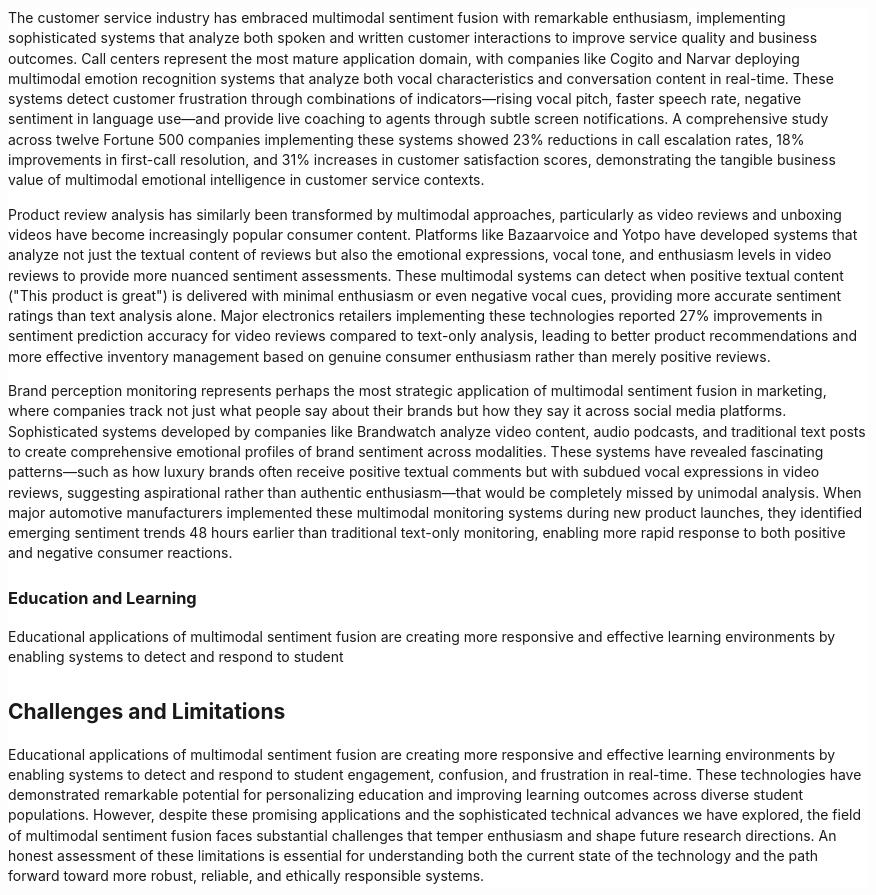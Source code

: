 The customer service industry has embraced multimodal sentiment fusion with remarkable enthusiasm, implementing sophisticated systems that analyze both spoken and written customer interactions to improve service quality and business outcomes. Call centers represent the most mature application domain, with companies like Cogito and Narvar deploying multimodal emotion recognition systems that analyze both vocal characteristics and conversation content in real-time. These systems detect customer frustration through combinations of indicators—rising vocal pitch, faster speech rate, negative sentiment in language use—and provide live coaching to agents through subtle screen notifications. A comprehensive study across twelve Fortune 500 companies implementing these systems showed 23% reductions in call escalation rates, 18% improvements in first-call resolution, and 31% increases in customer satisfaction scores, demonstrating the tangible business value of multimodal emotional intelligence in customer service contexts.

Product review analysis has similarly been transformed by multimodal approaches, particularly as video reviews and unboxing videos have become increasingly popular consumer content. Platforms like Bazaarvoice and Yotpo have developed systems that analyze not just the textual content of reviews but also the emotional expressions, vocal tone, and enthusiasm levels in video reviews to provide more nuanced sentiment assessments. These multimodal systems can detect when positive textual content ("This product is great") is delivered with minimal enthusiasm or even negative vocal cues, providing more accurate sentiment ratings than text analysis alone. Major electronics retailers implementing these technologies reported 27% improvements in sentiment prediction accuracy for video reviews compared to text-only analysis, leading to better product recommendations and more effective inventory management based on genuine consumer enthusiasm rather than merely positive reviews.

Brand perception monitoring represents perhaps the most strategic application of multimodal sentiment fusion in marketing, where companies track not just what people say about their brands but how they say it across social media platforms. Sophisticated systems developed by companies like Brandwatch analyze video content, audio podcasts, and traditional text posts to create comprehensive emotional profiles of brand sentiment across modalities. These systems have revealed fascinating patterns—such as how luxury brands often receive positive textual comments but with subdued vocal expressions in video reviews, suggesting aspirational rather than authentic enthusiasm—that would be completely missed by unimodal analysis. When major automotive manufacturers implemented these multimodal monitoring systems during new product launches, they identified emerging sentiment trends 48 hours earlier than traditional text-only monitoring, enabling more rapid response to both positive and negative consumer reactions.

### Education and Learning

Educational applications of multimodal sentiment fusion are creating more responsive and effective learning environments by enabling systems to detect and respond to student

## Challenges and Limitations

Educational applications of multimodal sentiment fusion are creating more responsive and effective learning environments by enabling systems to detect and respond to student engagement, confusion, and frustration in real-time. These technologies have demonstrated remarkable potential for personalizing education and improving learning outcomes across diverse student populations. However, despite these promising applications and the sophisticated technical advances we have explored, the field of multimodal sentiment fusion faces substantial challenges that temper enthusiasm and shape future research directions. An honest assessment of these limitations is essential for understanding both the current state of the technology and the path forward toward more robust, reliable, and ethically responsible systems.
